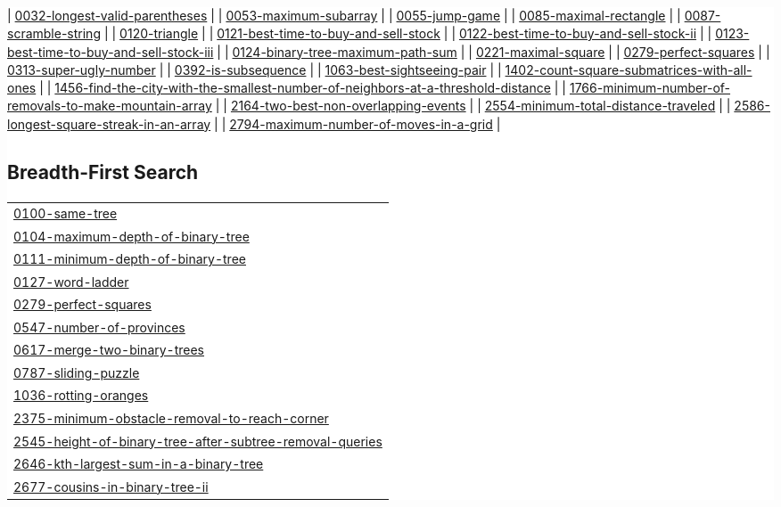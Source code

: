 | [0032-longest-valid-parentheses](https://github.com/KowsikaJ/LEETCODE/tree/master/0032-longest-valid-parentheses) |
| [0053-maximum-subarray](https://github.com/KowsikaJ/LEETCODE/tree/master/0053-maximum-subarray) |
| [0055-jump-game](https://github.com/KowsikaJ/LEETCODE/tree/master/0055-jump-game) |
| [0085-maximal-rectangle](https://github.com/KowsikaJ/LEETCODE/tree/master/0085-maximal-rectangle) |
| [0087-scramble-string](https://github.com/KowsikaJ/LEETCODE/tree/master/0087-scramble-string) |
| [0120-triangle](https://github.com/KowsikaJ/LEETCODE/tree/master/0120-triangle) |
| [0121-best-time-to-buy-and-sell-stock](https://github.com/KowsikaJ/LEETCODE/tree/master/0121-best-time-to-buy-and-sell-stock) |
| [0122-best-time-to-buy-and-sell-stock-ii](https://github.com/KowsikaJ/LEETCODE/tree/master/0122-best-time-to-buy-and-sell-stock-ii) |
| [0123-best-time-to-buy-and-sell-stock-iii](https://github.com/KowsikaJ/LEETCODE/tree/master/0123-best-time-to-buy-and-sell-stock-iii) |
| [0124-binary-tree-maximum-path-sum](https://github.com/KowsikaJ/LEETCODE/tree/master/0124-binary-tree-maximum-path-sum) |
| [0221-maximal-square](https://github.com/KowsikaJ/LEETCODE/tree/master/0221-maximal-square) |
| [0279-perfect-squares](https://github.com/KowsikaJ/LEETCODE/tree/master/0279-perfect-squares) |
| [0313-super-ugly-number](https://github.com/KowsikaJ/LEETCODE/tree/master/0313-super-ugly-number) |
| [0392-is-subsequence](https://github.com/KowsikaJ/LEETCODE/tree/master/0392-is-subsequence) |
| [1063-best-sightseeing-pair](https://github.com/KowsikaJ/LEETCODE/tree/master/1063-best-sightseeing-pair) |
| [1402-count-square-submatrices-with-all-ones](https://github.com/KowsikaJ/LEETCODE/tree/master/1402-count-square-submatrices-with-all-ones) |
| [1456-find-the-city-with-the-smallest-number-of-neighbors-at-a-threshold-distance](https://github.com/KowsikaJ/LEETCODE/tree/master/1456-find-the-city-with-the-smallest-number-of-neighbors-at-a-threshold-distance) |
| [1766-minimum-number-of-removals-to-make-mountain-array](https://github.com/KowsikaJ/LEETCODE/tree/master/1766-minimum-number-of-removals-to-make-mountain-array) |
| [2164-two-best-non-overlapping-events](https://github.com/KowsikaJ/LEETCODE/tree/master/2164-two-best-non-overlapping-events) |
| [2554-minimum-total-distance-traveled](https://github.com/KowsikaJ/LEETCODE/tree/master/2554-minimum-total-distance-traveled) |
| [2586-longest-square-streak-in-an-array](https://github.com/KowsikaJ/LEETCODE/tree/master/2586-longest-square-streak-in-an-array) |
| [2794-maximum-number-of-moves-in-a-grid](https://github.com/KowsikaJ/LEETCODE/tree/master/2794-maximum-number-of-moves-in-a-grid) |
## Breadth-First Search
|  |
| ------- |
| [0100-same-tree](https://github.com/KowsikaJ/LEETCODE/tree/master/0100-same-tree) |
| [0104-maximum-depth-of-binary-tree](https://github.com/KowsikaJ/LEETCODE/tree/master/0104-maximum-depth-of-binary-tree) |
| [0111-minimum-depth-of-binary-tree](https://github.com/KowsikaJ/LEETCODE/tree/master/0111-minimum-depth-of-binary-tree) |
| [0127-word-ladder](https://github.com/KowsikaJ/LEETCODE/tree/master/0127-word-ladder) |
| [0279-perfect-squares](https://github.com/KowsikaJ/LEETCODE/tree/master/0279-perfect-squares) |
| [0547-number-of-provinces](https://github.com/KowsikaJ/LEETCODE/tree/master/0547-number-of-provinces) |
| [0617-merge-two-binary-trees](https://github.com/KowsikaJ/LEETCODE/tree/master/0617-merge-two-binary-trees) |
| [0787-sliding-puzzle](https://github.com/KowsikaJ/LEETCODE/tree/master/0787-sliding-puzzle) |
| [1036-rotting-oranges](https://github.com/KowsikaJ/LEETCODE/tree/master/1036-rotting-oranges) |
| [2375-minimum-obstacle-removal-to-reach-corner](https://github.com/KowsikaJ/LEETCODE/tree/master/2375-minimum-obstacle-removal-to-reach-corner) |
| [2545-height-of-binary-tree-after-subtree-removal-queries](https://github.com/KowsikaJ/LEETCODE/tree/master/2545-height-of-binary-tree-after-subtree-removal-queries) |
| [2646-kth-largest-sum-in-a-binary-tree](https://github.com/KowsikaJ/LEETCODE/tree/master/2646-kth-largest-sum-in-a-binary-tree) |
| [2677-cousins-in-binary-tree-ii](https://github.com/KowsikaJ/LEETCODE/tree/master/2677-cousins-in-binary-tree-ii) |